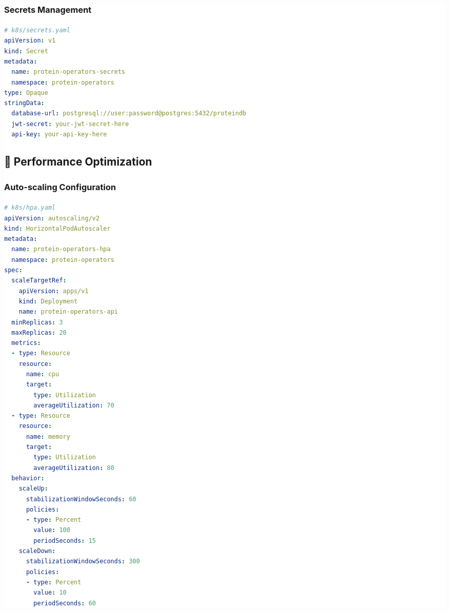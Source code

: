 ### Secrets Management

```yaml
# k8s/secrets.yaml
apiVersion: v1
kind: Secret
metadata:
  name: protein-operators-secrets
  namespace: protein-operators
type: Opaque
stringData:
  database-url: postgresql://user:password@postgres:5432/proteindb
  jwt-secret: your-jwt-secret-here
  api-key: your-api-key-here
```

## 🚀 Performance Optimization

### Auto-scaling Configuration

```yaml
# k8s/hpa.yaml
apiVersion: autoscaling/v2
kind: HorizontalPodAutoscaler
metadata:
  name: protein-operators-hpa
  namespace: protein-operators
spec:
  scaleTargetRef:
    apiVersion: apps/v1
    kind: Deployment
    name: protein-operators-api
  minReplicas: 3
  maxReplicas: 20
  metrics:
  - type: Resource
    resource:
      name: cpu
      target:
        type: Utilization
        averageUtilization: 70
  - type: Resource
    resource:
      name: memory
      target:
        type: Utilization
        averageUtilization: 80
  behavior:
    scaleUp:
      stabilizationWindowSeconds: 60
      policies:
      - type: Percent
        value: 100
        periodSeconds: 15
    scaleDown:
      stabilizationWindowSeconds: 300
      policies:
      - type: Percent
        value: 10
        periodSeconds: 60
```
